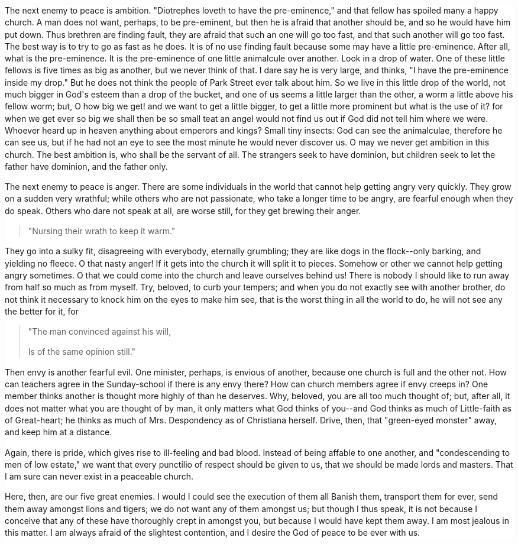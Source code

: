 The next enemy to peace is ambition. "Diotrephes loveth to have the pre-eminence," and that fellow has spoiled many a happy church. A man does not want, perhaps, to be pre-eminent, but then he is afraid that another should be, and so he would have him put down. Thus brethren are finding fault, they are afraid that such an one will go too fast, and that such another will go too fast. The best way is to try to go as fast as he does. It is of no use finding fault because some may have a little pre-eminence. After all, what is the pre-eminence. It is the pre-eminence of one little animalcule over another. Look in a drop of water. One of these little fellows is five times as big as another, but we never think of that. I dare say he is very large, and thinks, "I have the pre-eminence inside my drop." But he does not think the people of Park Street ever talk about him. So we live in this little drop of the world, not much bigger in God's esteem than a drop of the bucket, and one of us seems a little larger than the other, a worm a little above his fellow worm; but, O how big we get! and we want to get a little bigger, to get a little more prominent but what is the use of it? for when we get ever so big we shall then be so small teat an angel would not find us out if God did not tell him where we were. Whoever heard up in heaven anything about emperors and kings? Small tiny insects: God can see the animalculae, therefore he can see us, but if he had not an eye to see the most minute he would never discover us. O may we never get ambition in this church. The best ambition is, who shall be the servant of all. The strangers seek to have dominion, but children seek to let the father have dominion, and the father only.

The next enemy to peace is anger. There are some individuals in the world that cannot help getting angry very quickly. They grow on a sudden very wrathful; while others who are not passionate, who take a longer time to be angry, are fearful enough when they do speak. Others who dare not speak at all, are worse still, for they get brewing their anger.

> "Nursing their wrath to keep it warm."

They go into a sulky fit, disagreeing with everybody, eternally grumbling; they are like dogs in the flock--only barking, and yielding no fleece. O that nasty anger! If it gets into the church it will split it to pieces. Somehow or other we cannot help getting angry sometimes. O that we could come into the church and leave ourselves behind us! There is nobody I should like to run away from half so much as from myself. Try, beloved, to curb your tempers; and when you do not exactly see with another brother, do not think it necessary to knock him on the eyes to make him see, that is the worst thing in all the world to do, he will not see any the better for it, for

> "The man convinced against his will,
> 
> Is of the same opinion still."

Then envy is another fearful evil. One minister, perhaps, is envious of another, because one church is full and the other not. How can teachers agree in the Sunday-school if there is any envy there? How can church members agree if envy creeps in? One member thinks another is thought more highly of than he deserves. Why, beloved, you are all too much thought of; but, after all, it does not matter what you are thought of by man, it only matters what God thinks of you--and God thinks as much of Little-faith as of Great-heart; he thinks as much of Mrs. Despondency as of Christiana herself. Drive, then, that "green-eyed monster" away, and keep him at a distance.

Again, there is pride, which gives rise to ill-feeling and bad blood. Instead of being affable to one another, and "condescending to men of low estate," we want that every punctilio of respect should be given to us, that we should be made lords and masters. That I am sure can never exist in a peaceable church.

Here, then, are our five great enemies. I would I could see the execution of them all Banish them, transport them for ever, send them away amongst lions and tigers; we do not want any of them amongst us; but though I thus speak, it is not because I conceive that any of these have thoroughly crept in amongst you, but because I would have kept them away. I am most jealous in this matter. I am always afraid of the slightest contention, and I desire the God of peace to be ever with us.
